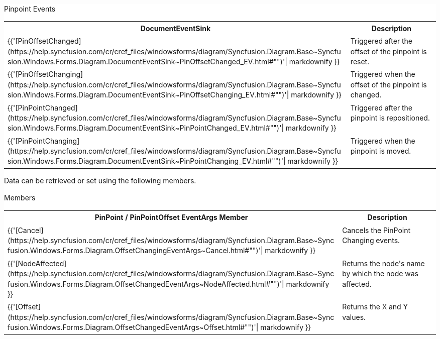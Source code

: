 

Pinpoint Events

<table>
<tr>
<th>
DocumentEventSink</th><th>
Description</th></tr>
<tr>
<td>
{{'[PinOffsetChanged](https://help.syncfusion.com/cr/cref_files/windowsforms/diagram/Syncfusion.Diagram.Base~Syncfusion.Windows.Forms.Diagram.DocumentEventSink~PinOffsetChanged_EV.html#"")'| markdownify }}</td><td>
Triggered after the offset of the pinpoint is reset.</td></tr>
<tr>
<td>
{{'[PinOffsetChanging](https://help.syncfusion.com/cr/cref_files/windowsforms/diagram/Syncfusion.Diagram.Base~Syncfusion.Windows.Forms.Diagram.DocumentEventSink~PinOffsetChanging_EV.html#"")'| markdownify }}</td><td>
Triggered when the offset of the pinpoint is changed.</td></tr>
<tr>
<td>
{{'[PinPointChanged](https://help.syncfusion.com/cr/cref_files/windowsforms/diagram/Syncfusion.Diagram.Base~Syncfusion.Windows.Forms.Diagram.DocumentEventSink~PinPointChanged_EV.html#"")'| markdownify }}</td><td>
Triggered after the pinpoint is repositioned.</td></tr>
<tr>
<td>
{{'[PinPointChanging](https://help.syncfusion.com/cr/cref_files/windowsforms/diagram/Syncfusion.Diagram.Base~Syncfusion.Windows.Forms.Diagram.DocumentEventSink~PinPointChanging_EV.html#"")'| markdownify }}</td><td>
Triggered when the pinpoint is moved.</td></tr>
</table>


Data can be retrieved or set using the following members.



Members

<table>
<tr>
<th>
PinPoint / PinPointOffset EventArgs Member</th><th>
Description</th></tr>
<tr>
<td>
{{'[Cancel](https://help.syncfusion.com/cr/cref_files/windowsforms/diagram/Syncfusion.Diagram.Base~Syncfusion.Windows.Forms.Diagram.OffsetChangingEventArgs~Cancel.html#"")'| markdownify }}</td><td>
Cancels the PinPoint Changing events.</td></tr>
<tr>
<td>
{{'[NodeAffected](https://help.syncfusion.com/cr/cref_files/windowsforms/diagram/Syncfusion.Diagram.Base~Syncfusion.Windows.Forms.Diagram.OffsetChangedEventArgs~NodeAffected.html#"")'| markdownify }}</td><td>
Returns the node's name by which the node was affected.</td></tr>
<tr>
<td>
{{'[Offset](https://help.syncfusion.com/cr/cref_files/windowsforms/diagram/Syncfusion.Diagram.Base~Syncfusion.Windows.Forms.Diagram.OffsetChangedEventArgs~Offset.html#"")'| markdownify }}</td><td>
Returns the X and Y values.</td></tr>
</table>
